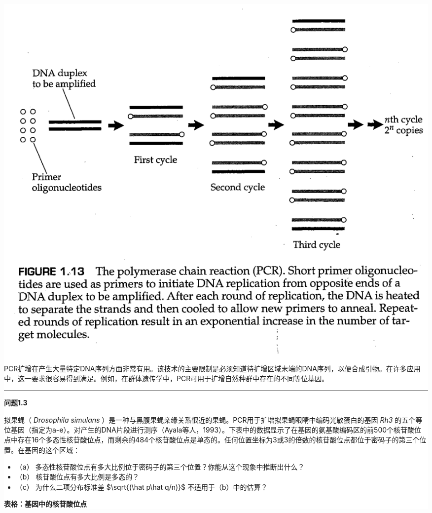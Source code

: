 ![](asset/fig1.13.png)

PCR扩增在产生大量特定DNA序列方面非常有用。该技术的主要限制是必须知道待扩增区域末端的DNA序列，以便合成引物。在许多应用中，这一要求很容易得到满足。例如，在群体遗传学中，PCR可用于扩增自然种群中存在的不同等位基因。

----------

**问题1.3**

拟果蝇（ *Drosophila simulans* ）是一种与黑腹果蝇亲缘关系很近的果蝇。PCR用于扩增拟果蝇眼睛中编码光敏蛋白的基因 *Rh3* 的五个等位基因（指定为a-e）。对产生的DNA片段进行测序（Ayala等人，1993）。下表中的数据显示了在基因的氨基酸编码区的前500个核苷酸位点中存在16个多态性核苷酸位点，而剩余的484个核苷酸位点是单态的。任何位置坐标为3或3的倍数的核苷酸位点都位于密码子的第三个位置。在基因的这个区域：
+ （a） 多态性核苷酸位点有多大比例位于密码子的第三个位置？你能从这个现象中推断出什么？
+ （b） 核苷酸位点有多大比例是多态的？
+ （c） 为什么二项分布标准差 $\sqrt{(\hat p\hat q/n)}$ 不适用于（b）中的估算？


**表格：基因中的核苷酸位点**
